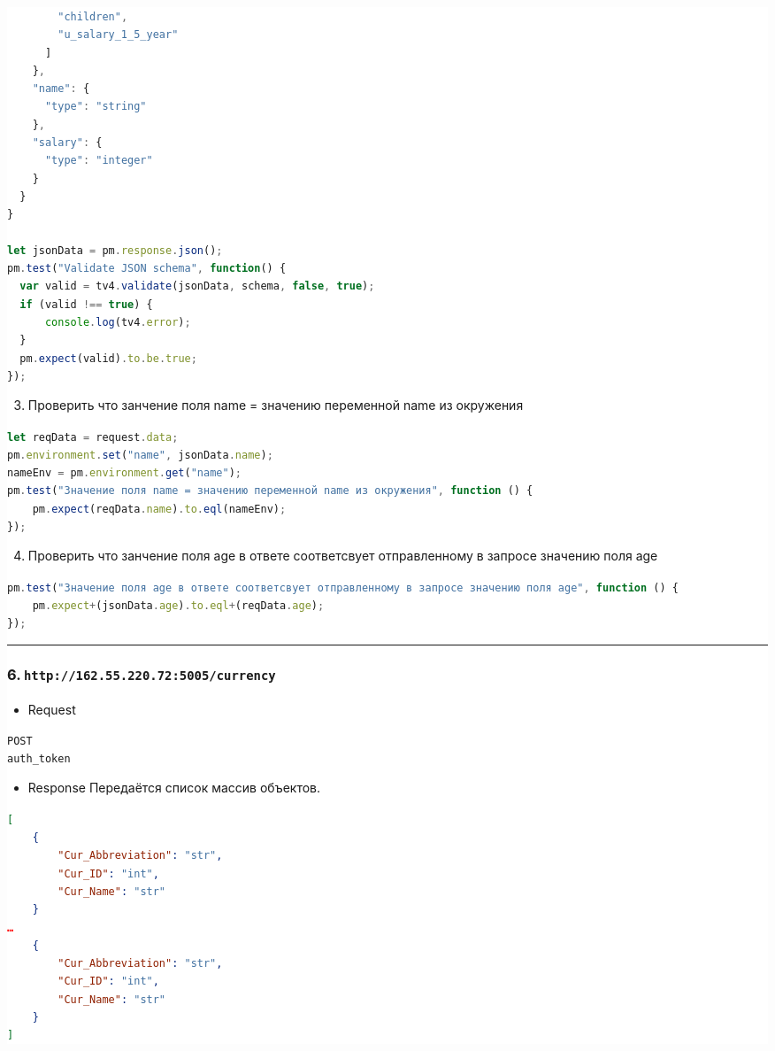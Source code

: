 ```js
        "children",
        "u_salary_1_5_year"
      ]
    },
    "name": {
      "type": "string"
    },
    "salary": {
      "type": "integer"
    }
  }
}

let jsonData = pm.response.json();
pm.test("Validate JSON schema", function() {
  var valid = tv4.validate(jsonData, schema, false, true);
  if (valid !== true) {
      console.log(tv4.error);
  }
  pm.expect(valid).to.be.true;
});
```
3. Проверить что занчение поля name = значению переменной name из окружения
```js
let reqData = request.data;
pm.environment.set("name", jsonData.name);
nameEnv = pm.environment.get("name");
pm.test("Значение поля name = значению переменной name из окружения", function () {
    pm.expect(reqData.name).to.eql(nameEnv);
});
```
4. Проверить что занчение поля age в ответе соответсвует отправленному в запросе значению поля age
```js
pm.test("Значение поля age в ответе соответсвует отправленному в запросе значению поля age", function () {
    pm.expect+(jsonData.age).to.eql+(reqData.age);
});
```

<hr>

### 6. `http://162.55.220.72:5005/currency`
+ Request
```
POST
auth_token
```

+ Response Передаётся список массив объектов.

```json
[
    {
        "Cur_Abbreviation": "str",
        "Cur_ID": "int",
        "Cur_Name": "str"
    }
…
    {
        "Cur_Abbreviation": "str",
        "Cur_ID": "int",
        "Cur_Name": "str"
    }
]
```
